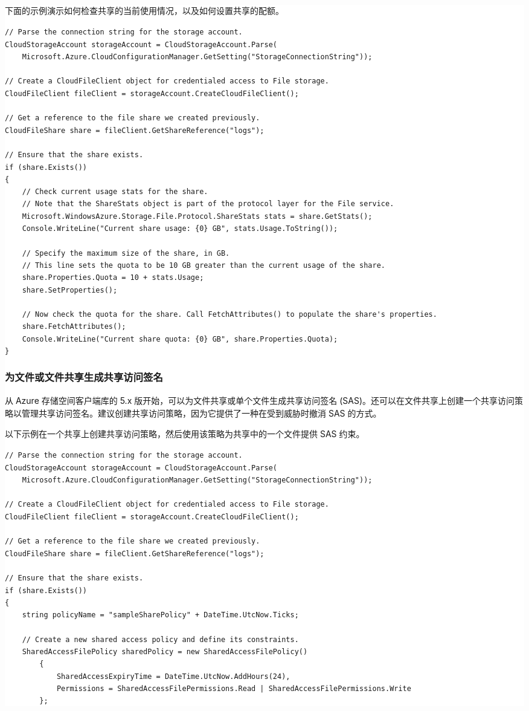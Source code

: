 下面的示例演示如何检查共享的当前使用情况，以及如何设置共享的配额。

    // Parse the connection string for the storage account.
    CloudStorageAccount storageAccount = CloudStorageAccount.Parse(
        Microsoft.Azure.CloudConfigurationManager.GetSetting("StorageConnectionString"));

    // Create a CloudFileClient object for credentialed access to File storage.
    CloudFileClient fileClient = storageAccount.CreateCloudFileClient();

    // Get a reference to the file share we created previously.
    CloudFileShare share = fileClient.GetShareReference("logs");

    // Ensure that the share exists.
    if (share.Exists())
    {
        // Check current usage stats for the share.
		// Note that the ShareStats object is part of the protocol layer for the File service.
        Microsoft.WindowsAzure.Storage.File.Protocol.ShareStats stats = share.GetStats();
        Console.WriteLine("Current share usage: {0} GB", stats.Usage.ToString());

        // Specify the maximum size of the share, in GB.
        // This line sets the quota to be 10 GB greater than the current usage of the share.
        share.Properties.Quota = 10 + stats.Usage;
        share.SetProperties();

        // Now check the quota for the share. Call FetchAttributes() to populate the share's properties.
        share.FetchAttributes();
        Console.WriteLine("Current share quota: {0} GB", share.Properties.Quota);
    }

### 为文件或文件共享生成共享访问签名

从 Azure 存储空间客户端库的 5.x 版开始，可以为文件共享或单个文件生成共享访问签名 (SAS)。还可以在文件共享上创建一个共享访问策略以管理共享访问签名。建议创建共享访问策略，因为它提供了一种在受到威胁时撤消 SAS 的方式。

以下示例在一个共享上创建共享访问策略，然后使用该策略为共享中的一个文件提供 SAS 约束。

    // Parse the connection string for the storage account.
    CloudStorageAccount storageAccount = CloudStorageAccount.Parse(
        Microsoft.Azure.CloudConfigurationManager.GetSetting("StorageConnectionString"));

    // Create a CloudFileClient object for credentialed access to File storage.
    CloudFileClient fileClient = storageAccount.CreateCloudFileClient();

    // Get a reference to the file share we created previously.
    CloudFileShare share = fileClient.GetShareReference("logs");

    // Ensure that the share exists.
    if (share.Exists())
    {
        string policyName = "sampleSharePolicy" + DateTime.UtcNow.Ticks;

        // Create a new shared access policy and define its constraints.
        SharedAccessFilePolicy sharedPolicy = new SharedAccessFilePolicy()
            {
                SharedAccessExpiryTime = DateTime.UtcNow.AddHours(24),
                Permissions = SharedAccessFilePermissions.Read | SharedAccessFilePermissions.Write
            };
